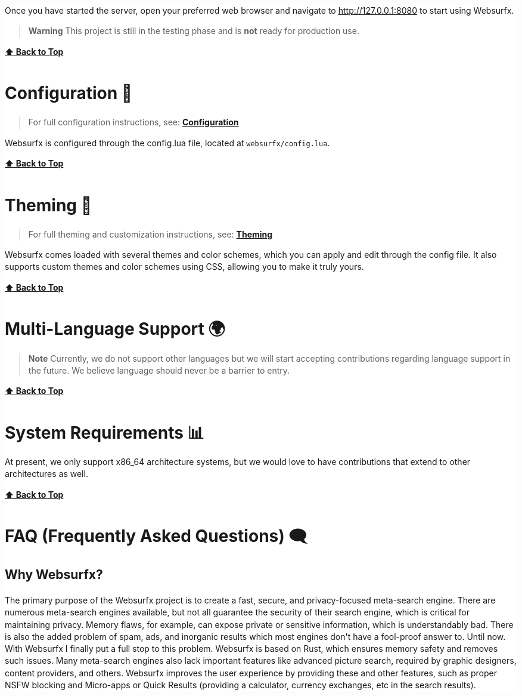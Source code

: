 Once you have started the server, open your preferred web browser and navigate to <http://127.0.0.1:8080> to start using Websurfx.

> **Warning**
> This project is still in the testing phase and is **not** ready for production use.

**[⬆️ Back to Top](#--)**

# Configuration 🔧 

> For full configuration instructions, see: [**Configuration**](./docs/configuration.md)

Websurfx is configured through the config.lua file, located at `websurfx/config.lua`.

**[⬆️ Back to Top](#--)**

# Theming 🎨 

> For full theming and customization instructions, see: [**Theming**](./docs/theming.md)

Websurfx comes loaded with several themes and color schemes, which you can apply and edit through the config file. It also supports custom themes and color schemes using CSS, allowing you to make it truly yours.

**[⬆️ Back to Top](#--)**

# Multi-Language Support 🌍

> **Note**
> Currently, we do not support other languages but we will start accepting contributions regarding language support in the future. We believe language should never be a barrier to entry.

**[⬆️ Back to Top](#--)**

# System Requirements 📊

At present, we only support x86_64 architecture systems, but we would love to have contributions that extend to other architectures as well.

**[⬆️ Back to Top](#--)**

# FAQ (Frequently Asked Questions) 🗨️

## Why Websurfx?

The primary purpose of the Websurfx project is to create a fast, secure, and privacy-focused meta-search engine. There are numerous meta-search engines available, but not all guarantee the security of their search engine, which is critical for maintaining privacy. Memory flaws, for example, can expose private or sensitive information, which is understandably bad. There is also the added problem of spam, ads, and inorganic results which most engines don't have a fool-proof answer to. Until now. With Websurfx I finally put a full stop to this problem. Websurfx is based on Rust, which ensures memory safety and removes such issues. Many meta-search engines also lack important features like advanced picture search, required by graphic designers, content providers, and others. Websurfx improves the user experience by providing these and other features, such as proper NSFW blocking and Micro-apps or Quick Results (providing a calculator, currency exchanges, etc in the search results).
